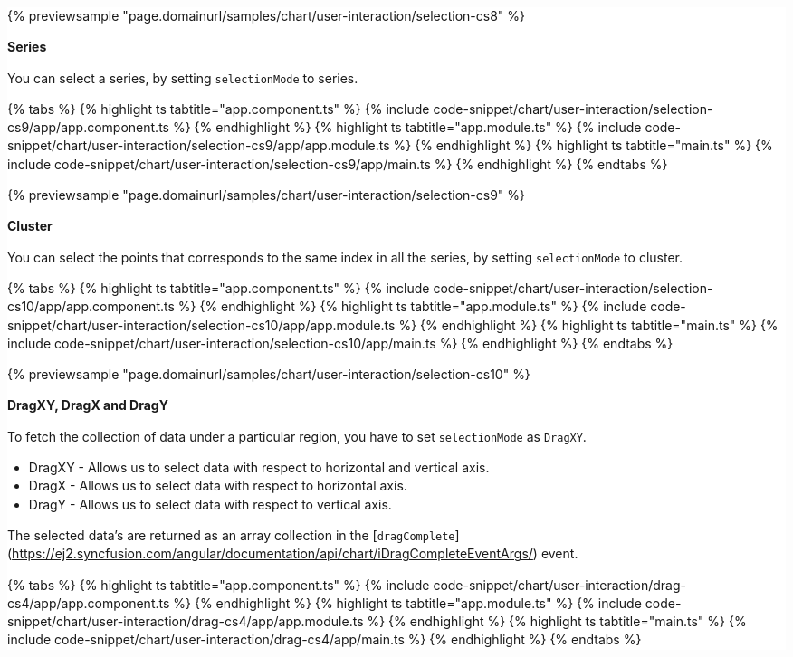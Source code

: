 {% previewsample "page.domainurl/samples/chart/user-interaction/selection-cs8" %}

**Series**

 You can select a series, by setting `selectionMode` to series.

{% tabs %}
{% highlight ts tabtitle="app.component.ts" %}
{% include code-snippet/chart/user-interaction/selection-cs9/app/app.component.ts %}
{% endhighlight %}
{% highlight ts tabtitle="app.module.ts" %}
{% include code-snippet/chart/user-interaction/selection-cs9/app/app.module.ts %}
{% endhighlight %}
{% highlight ts tabtitle="main.ts" %}
{% include code-snippet/chart/user-interaction/selection-cs9/app/main.ts %}
{% endhighlight %}
{% endtabs %}
  
{% previewsample "page.domainurl/samples/chart/user-interaction/selection-cs9" %}

**Cluster**

You can select the points that corresponds to the same index in all the series, by setting `selectionMode` to cluster.

{% tabs %}
{% highlight ts tabtitle="app.component.ts" %}
{% include code-snippet/chart/user-interaction/selection-cs10/app/app.component.ts %}
{% endhighlight %}
{% highlight ts tabtitle="app.module.ts" %}
{% include code-snippet/chart/user-interaction/selection-cs10/app/app.module.ts %}
{% endhighlight %}
{% highlight ts tabtitle="main.ts" %}
{% include code-snippet/chart/user-interaction/selection-cs10/app/main.ts %}
{% endhighlight %}
{% endtabs %}
  
{% previewsample "page.domainurl/samples/chart/user-interaction/selection-cs10" %}

**DragXY, DragX and DragY**

To fetch the collection of data under a particular region, you have to set `selectionMode` as `DragXY`.

* DragXY - Allows us to select data with respect to horizontal and vertical axis.
* DragX - Allows us to select data with respect to horizontal axis.
* DragY - Allows us to select data with respect to vertical axis.

The selected data’s are returned as an array collection in the [`dragComplete`]
(https://ej2.syncfusion.com/angular/documentation/api/chart/iDragCompleteEventArgs/) event.

{% tabs %}
{% highlight ts tabtitle="app.component.ts" %}
{% include code-snippet/chart/user-interaction/drag-cs4/app/app.component.ts %}
{% endhighlight %}
{% highlight ts tabtitle="app.module.ts" %}
{% include code-snippet/chart/user-interaction/drag-cs4/app/app.module.ts %}
{% endhighlight %}
{% highlight ts tabtitle="main.ts" %}
{% include code-snippet/chart/user-interaction/drag-cs4/app/main.ts %}
{% endhighlight %}
{% endtabs %}
  